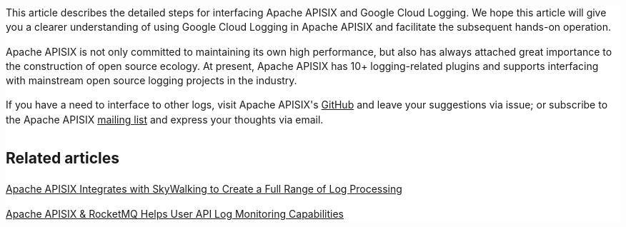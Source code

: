 This article describes the detailed steps for interfacing Apache APISIX and Google Cloud Logging. We hope this article will give you a clearer understanding of using Google Cloud Logging in Apache APISIX and facilitate the subsequent hands-on operation.

Apache APISIX is not only committed to maintaining its own high performance, but also has always attached great importance to the construction of open source ecology. At present, Apache APISIX has 10+ logging-related plugins and supports interfacing with mainstream open source logging projects in the industry.

If you have a need to interface to other logs, visit Apache APISIX's [GitHub](https://github.com/apache/apisix/issues) and leave your suggestions via issue; or subscribe to the Apache APISIX [mailing list](https://apisix.apache.org/docs/general/subscribe-guide/) and express your thoughts via email.

## Related articles

[Apache APISIX Integrates with SkyWalking to Create a Full Range of Log Processing](https://apisix.apache.org/blog/2021/12/07/apisix-integrate-skywalking-plugin/)

[Apache APISIX & RocketMQ Helps User API Log Monitoring Capabilities](https://apisix.apache.org/blog/2021/12/08/apisix-integrate-rocketmq-logger-plugin/)
